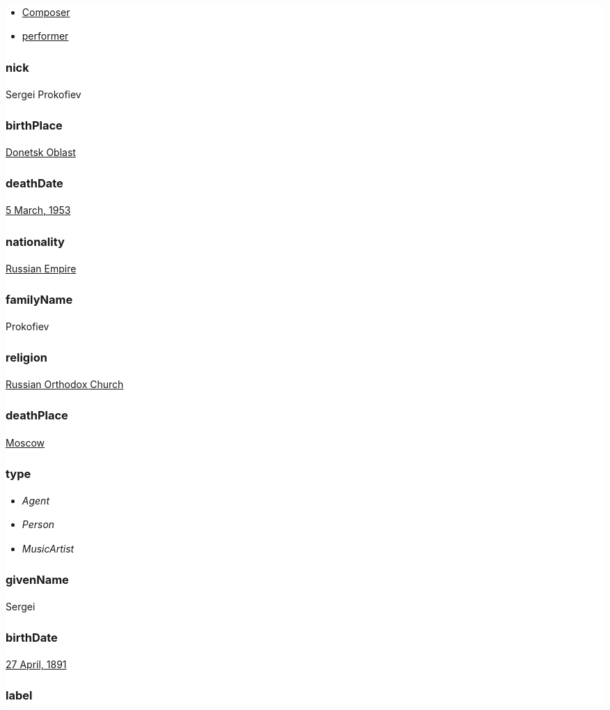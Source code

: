  - [Composer](#Composer)

 - [performer](#performer)

### nick


Sergei Prokofiev

### birthPlace


[Donetsk Oblast](#Donetsk-Oblast)

### deathDate


[5 March, 1953](#5-March-1953)

### nationality


[Russian Empire](#Russian-Empire)

### familyName


Prokofiev

### religion


[Russian Orthodox Church](#Russian-Orthodox-Church)

### deathPlace


[Moscow](#Moscow)

### type

 - *Agent*

 - *Person*

 - *MusicArtist*

### givenName


Sergei

### birthDate


[27 April, 1891](#27-April-1891)

### label
